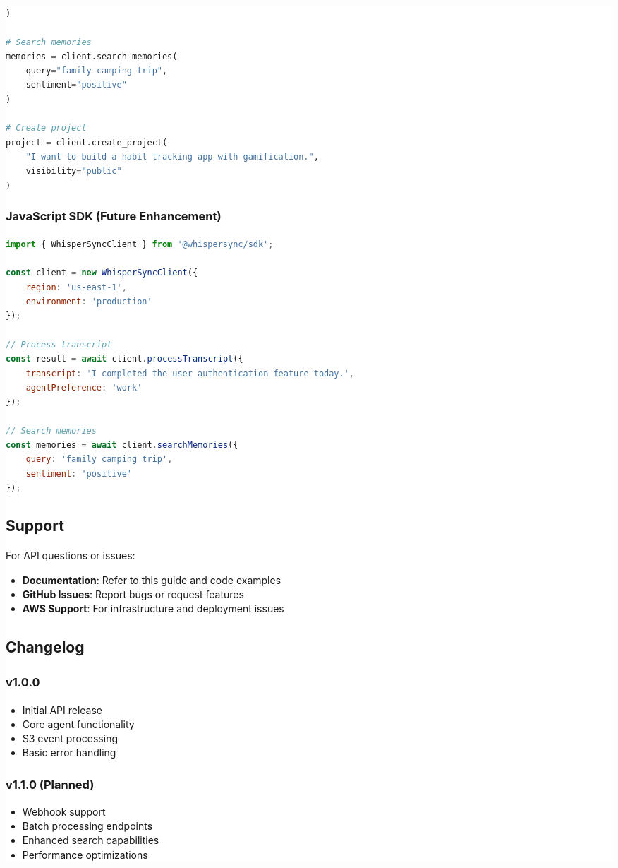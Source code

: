 ```python
)

# Search memories
memories = client.search_memories(
    query="family camping trip",
    sentiment="positive"
)

# Create project
project = client.create_project(
    "I want to build a habit tracking app with gamification.",
    visibility="public"
)
```

### JavaScript SDK (Future Enhancement)
```javascript
import { WhisperSyncClient } from '@whispersync/sdk';

const client = new WhisperSyncClient({
    region: 'us-east-1',
    environment: 'production'
});

// Process transcript
const result = await client.processTranscript({
    transcript: 'I completed the user authentication feature today.',
    agentPreference: 'work'
});

// Search memories
const memories = await client.searchMemories({
    query: 'family camping trip',
    sentiment: 'positive'
});
```

## Support

For API questions or issues:
- **Documentation**: Refer to this guide and code examples
- **GitHub Issues**: Report bugs or request features
- **AWS Support**: For infrastructure and deployment issues

## Changelog

### v1.0.0
- Initial API release
- Core agent functionality
- S3 event processing
- Basic error handling

### v1.1.0 (Planned)
- Webhook support
- Batch processing endpoints
- Enhanced search capabilities
- Performance optimizations